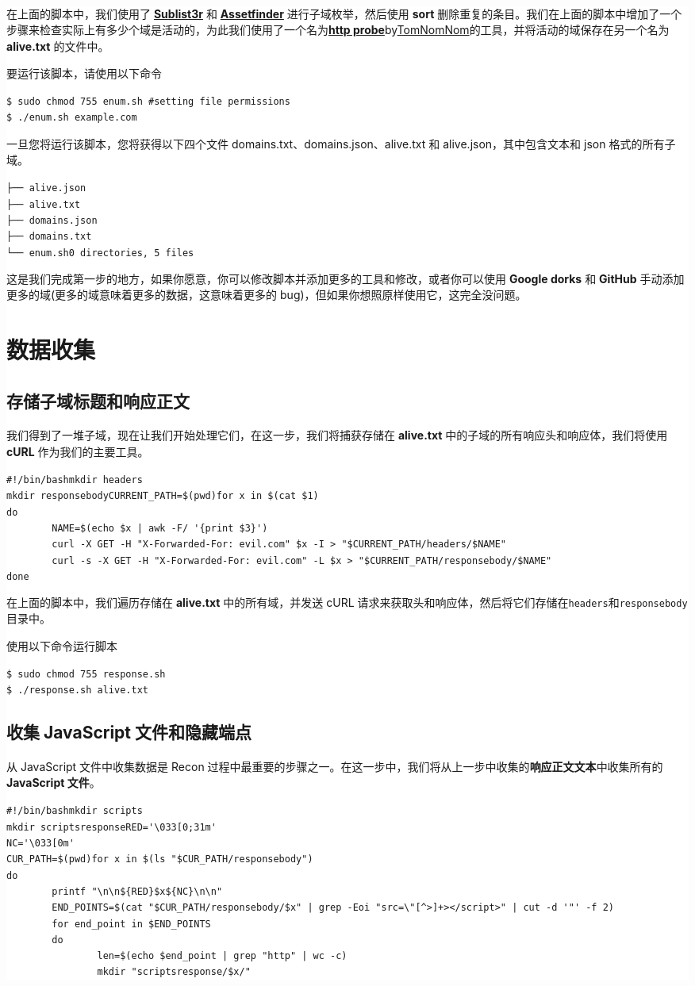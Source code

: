在上面的脚本中，我们使用了 [**Sublist3r**](https://github.com/aboul3la/Sublist3r) 和 [**Assetfinder**](https://github.com/tomnomnom/assetfinder) 进行子域枚举，然后使用 **sort** 删除重复的条目。我们在上面的脚本中增加了一个步骤来检查实际上有多少个域是活动的，为此我们使用了一个名为[**http probe**](https://github.com/tomnomnom/httprobe)by[TomNomNom](https://medium.com/u/6dadd1681332?source=post_page-----359800905d2a--------------------------------)的工具，并将活动的域保存在另一个名为 **alive.txt** 的文件中。

要运行该脚本，请使用以下命令

```
$ sudo chmod 755 enum.sh #setting file permissions
$ ./enum.sh example.com
```

一旦您将运行该脚本，您将获得以下四个文件 domains.txt、domains.json、alive.txt 和 alive.json，其中包含文本和 json 格式的所有子域。

```
├── alive.json
├── alive.txt
├── domains.json
├── domains.txt
└── enum.sh0 directories, 5 files
```

这是我们完成第一步的地方，如果你愿意，你可以修改脚本并添加更多的工具和修改，或者你可以使用 **Google dorks** 和 **GitHub** 手动添加更多的域(更多的域意味着更多的数据，这意味着更多的 bug)，但如果你想照原样使用它，这完全没问题。

# 数据收集

## **存储子域标题和响应正文**

我们得到了一堆子域，现在让我们开始处理它们，在这一步，我们将捕获存储在 **alive.txt** 中的子域的所有响应头和响应体，我们将使用 **cURL** 作为我们的主要工具。

```
#!/bin/bashmkdir headers
mkdir responsebodyCURRENT_PATH=$(pwd)for x in $(cat $1)
do
        NAME=$(echo $x | awk -F/ '{print $3}')
        curl -X GET -H "X-Forwarded-For: evil.com" $x -I > "$CURRENT_PATH/headers/$NAME"
        curl -s -X GET -H "X-Forwarded-For: evil.com" -L $x > "$CURRENT_PATH/responsebody/$NAME"
done
```

在上面的脚本中，我们遍历存储在 **alive.txt** 中的所有域，并发送 cURL 请求来获取头和响应体，然后将它们存储在`headers`和`responsebody`目录中。

使用以下命令运行脚本

```
$ sudo chmod 755 response.sh
$ ./response.sh alive.txt
```

## 收集 JavaScript 文件和隐藏端点

从 JavaScript 文件中收集数据是 Recon 过程中最重要的步骤之一。在这一步中，我们将从上一步中收集的**响应正文文本**中收集所有的 **JavaScript 文件**。

```
#!/bin/bashmkdir scripts
mkdir scriptsresponseRED='\033[0;31m'
NC='\033[0m'
CUR_PATH=$(pwd)for x in $(ls "$CUR_PATH/responsebody")
do
        printf "\n\n${RED}$x${NC}\n\n"
        END_POINTS=$(cat "$CUR_PATH/responsebody/$x" | grep -Eoi "src=\"[^>]+></script>" | cut -d '"' -f 2)
        for end_point in $END_POINTS
        do
                len=$(echo $end_point | grep "http" | wc -c)
                mkdir "scriptsresponse/$x/"
```